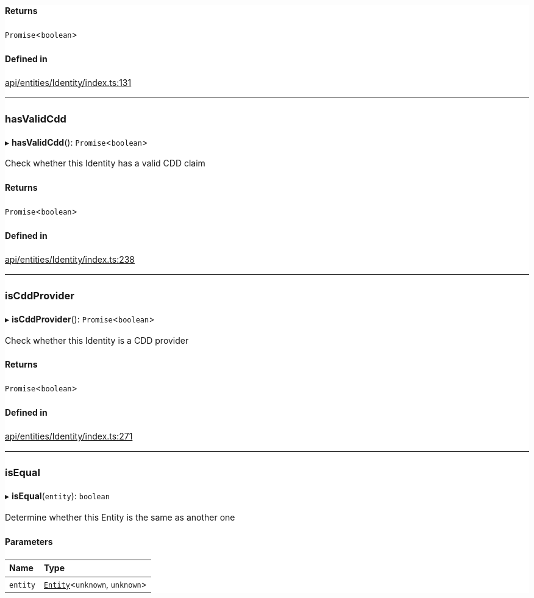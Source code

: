 #### Returns

`Promise`\<`boolean`\>

#### Defined in

[api/entities/Identity/index.ts:131](https://github.com/PolymeshAssociation/polymesh-sdk/blob/2d3ac2aea/src/api/entities/Identity/index.ts#L131)

---

### hasValidCdd

▸ **hasValidCdd**(): `Promise`\<`boolean`\>

Check whether this Identity has a valid CDD claim

#### Returns

`Promise`\<`boolean`\>

#### Defined in

[api/entities/Identity/index.ts:238](https://github.com/PolymeshAssociation/polymesh-sdk/blob/2d3ac2aea/src/api/entities/Identity/index.ts#L238)

---

### isCddProvider

▸ **isCddProvider**(): `Promise`\<`boolean`\>

Check whether this Identity is a CDD provider

#### Returns

`Promise`\<`boolean`\>

#### Defined in

[api/entities/Identity/index.ts:271](https://github.com/PolymeshAssociation/polymesh-sdk/blob/2d3ac2aea/src/api/entities/Identity/index.ts#L271)

---

### isEqual

▸ **isEqual**(`entity`): `boolean`

Determine whether this Entity is the same as another one

#### Parameters

| Name     | Type                                                    |
| :------- | :------------------------------------------------------ |
| `entity` | [`Entity`](../Entity/Entity.md)\<`unknown`, `unknown`\> |
